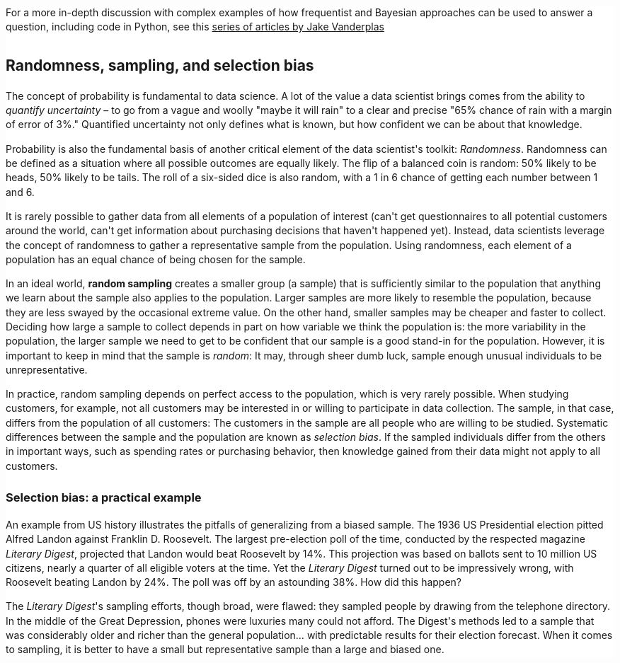 For a more in-depth discussion with complex examples of how frequentist and Bayesian approaches can be used to answer a question, including code in Python, see this [series of articles by Jake Vanderplas](http://jakevdp.github.io/blog/2014/03/11/frequentism-and-bayesianism-a-practical-intro/)

## Randomness, sampling, and selection bias

The concept of probability is fundamental to data science.  A lot of the value a data scientist brings comes from the ability to *quantify uncertainty* – to go from a vague and woolly "maybe it will rain" to a clear and precise "65% chance of rain with a margin of error of 3%."  Quantified uncertainty not only defines what is known, but how confident we can be about that knowledge.  

Probability is also the fundamental basis of another critical element of the data scientist's toolkit: *Randomness*.  Randomness can be defined as a situation where all possible outcomes are equally likely.  The flip of a balanced coin is random: 50% likely to be heads, 50% likely to be tails.  The roll of a six-sided dice is also random, with a 1 in 6 chance of getting each number between 1 and 6.  

It is rarely possible to gather data from all elements of a population of interest (can't get questionnaires to all potential customers around the world, can't get information about purchasing decisions that haven't happened yet).  Instead, data scientists leverage the concept of randomness to gather a representative sample from the population.  Using randomness, each element of a population has an equal chance of being chosen for the sample.

In an ideal world, <strong>random sampling</strong> creates a smaller group (a sample) that is sufficiently similar to the population that anything we learn about the sample also applies to the population.  Larger samples are more likely to resemble the population, because they are less swayed by the occasional extreme value.  On the other hand, smaller samples may be cheaper and faster to collect.  Deciding how large a sample to collect depends in part on how variable we think the population is: the more variability in the population, the larger sample we need to get to be confident that our sample is a good stand-in for the population.  However, it is important to keep in mind that the sample is *random*: It may, through sheer dumb luck, sample enough unusual individuals to be unrepresentative.

In practice, random sampling depends on perfect access to the population, which is very rarely possible.  When studying customers, for example, not all customers may be interested in or willing to participate in data collection.  The sample, in that case, differs from the population of all customers: The customers in the sample are all people who are willing to be studied.  Systematic differences between the sample and the population are known as *selection bias*.  If the sampled individuals differ from the others in important ways, such as spending rates or purchasing behavior, then knowledge gained from their data might not apply to all customers.

### Selection bias: a practical example

An example from US history illustrates the pitfalls of generalizing from a biased sample.  The 1936 US Presidential election pitted Alfred Landon against Franklin D. Roosevelt.  The largest pre-election poll of the time, conducted by the respected magazine _Literary Digest_, projected that Landon would beat Roosevelt by 14%.  This projection was based on ballots sent to 10 million US citizens, nearly a quarter of all eligible voters at the time.  Yet the _Literary Digest_ turned out to be impressively wrong, with Roosevelt beating Landon by 24%.  The poll was off by an astounding 38%.  How did this happen?

The _Literary Digest_'s sampling efforts, though broad, were flawed: they sampled people by drawing from the telephone directory.  In the middle of the Great Depression, phones were luxuries many could not afford.  The Digest's methods led to a sample that was considerably older and richer than the general population… with predictable results for their election forecast.  When it comes to sampling, it is better to have a small but representative sample than a large and biased one.
